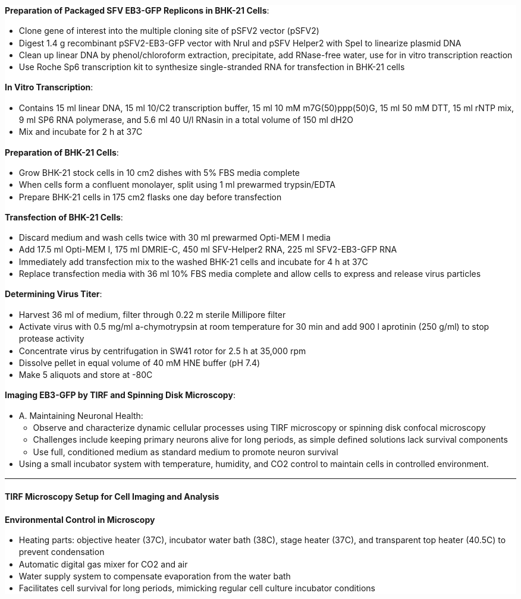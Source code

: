 **Preparation of Packaged SFV EB3-GFP Replicons in BHK-21 Cells**:
- Clone gene of interest into the multiple cloning site of pSFV2 vector (pSFV2)
- Digest 1.4 g recombinant pSFV2-EB3-GFP vector with NruI and pSFV Helper2 with SpeI to linearize plasmid DNA
- Clean up linear DNA by phenol/chloroform extraction, precipitate, add RNase-free water, use for in vitro transcription reaction
- Use Roche Sp6 transcription kit to synthesize single-stranded RNA for transfection in BHK-21 cells

**In Vitro Transcription**:
- Contains 15 ml linear DNA, 15 ml 10/C2 transcription buffer, 15 ml 10 mM m7G(50)ppp(50)G, 15 ml 50 mM DTT, 15 ml rNTP mix, 9 ml SP6 RNA polymerase, and 5.6 ml 40 U/l RNasin in a total volume of 150 ml dH2O
- Mix and incubate for 2 h at 37C

**Preparation of BHK-21 Cells**:
- Grow BHK-21 stock cells in 10 cm2 dishes with 5% FBS media complete
- When cells form a confluent monolayer, split using 1 ml prewarmed trypsin/EDTA
- Prepare BHK-21 cells in 175 cm2 flasks one day before transfection

**Transfection of BHK-21 Cells**:
- Discard medium and wash cells twice with 30 ml prewarmed Opti-MEM I media
- Add 17.5 ml Opti-MEM I, 175 ml DMRIE-C, 450 ml SFV-Helper2 RNA, 225 ml SFV2-EB3-GFP RNA
- Immediately add transfection mix to the washed BHK-21 cells and incubate for 4 h at 37C
- Replace transfection media with 36 ml 10% FBS media complete and allow cells to express and release virus particles

**Determining Virus Titer**:
- Harvest 36 ml of medium, filter through 0.22 m sterile Millipore filter
- Activate virus with 0.5 mg/ml a-chymotrypsin at room temperature for 30 min and add 900 l aprotinin (250 g/ml) to stop protease activity
- Concentrate virus by centrifugation in SW41 rotor for 2.5 h at 35,000 rpm
- Dissolve pellet in equal volume of 40 mM HNE buffer (pH 7.4)
- Make 5 aliquots and store at -80C

**Imaging EB3-GFP by TIRF and Spinning Disk Microscopy**:
- A. Maintaining Neuronal Health:
  - Observe and characterize dynamic cellular processes using TIRF microscopy or spinning disk confocal microscopy
  - Challenges include keeping primary neurons alive for long periods, as simple defined solutions lack survival components
  - Use full, conditioned medium as standard medium to promote neuron survival
- Using a small incubator system with temperature, humidity, and CO2 control to maintain cells in controlled environment.

---

#### TIRF Microscopy Setup for Cell Imaging and Analysis

**Environmental Control in Microscopy**
* Heating parts: objective heater (37C), incubator water bath (38C), stage heater (37C), and transparent top heater (40.5C) to prevent condensation
* Automatic digital gas mixer for CO2 and air
* Water supply system to compensate evaporation from the water bath
* Facilitates cell survival for long periods, mimicking regular cell culture incubator conditions
